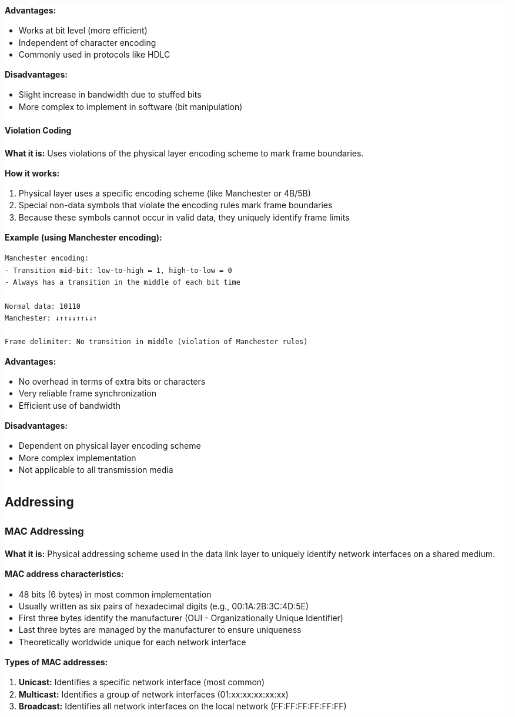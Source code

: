 **Advantages:**
- Works at bit level (more efficient)
- Independent of character encoding
- Commonly used in protocols like HDLC

**Disadvantages:**
- Slight increase in bandwidth due to stuffed bits
- More complex to implement in software (bit manipulation)

#### Violation Coding

**What it is:** Uses violations of the physical layer encoding scheme to mark frame boundaries.

**How it works:**
1. Physical layer uses a specific encoding scheme (like Manchester or 4B/5B)
2. Special non-data symbols that violate the encoding rules mark frame boundaries
3. Because these symbols cannot occur in valid data, they uniquely identify frame limits

**Example (using Manchester encoding):**
```
Manchester encoding: 
- Transition mid-bit: low-to-high = 1, high-to-low = 0
- Always has a transition in the middle of each bit time

Normal data: 10110
Manchester: ↓↑↑↓↓↑↑↓↓↑

Frame delimiter: No transition in middle (violation of Manchester rules)
```

**Advantages:**
- No overhead in terms of extra bits or characters
- Very reliable frame synchronization
- Efficient use of bandwidth

**Disadvantages:**
- Dependent on physical layer encoding scheme
- More complex implementation
- Not applicable to all transmission media

## Addressing

### MAC Addressing

**What it is:** Physical addressing scheme used in the data link layer to uniquely identify network interfaces on a shared medium.

**MAC address characteristics:**
- 48 bits (6 bytes) in most common implementation
- Usually written as six pairs of hexadecimal digits (e.g., 00:1A:2B:3C:4D:5E)
- First three bytes identify the manufacturer (OUI - Organizationally Unique Identifier)
- Last three bytes are managed by the manufacturer to ensure uniqueness
- Theoretically worldwide unique for each network interface

**Types of MAC addresses:**
1. **Unicast:** Identifies a specific network interface (most common)
2. **Multicast:** Identifies a group of network interfaces (01:xx:xx:xx:xx:xx)
3. **Broadcast:** Identifies all network interfaces on the local network (FF:FF:FF:FF:FF:FF)

